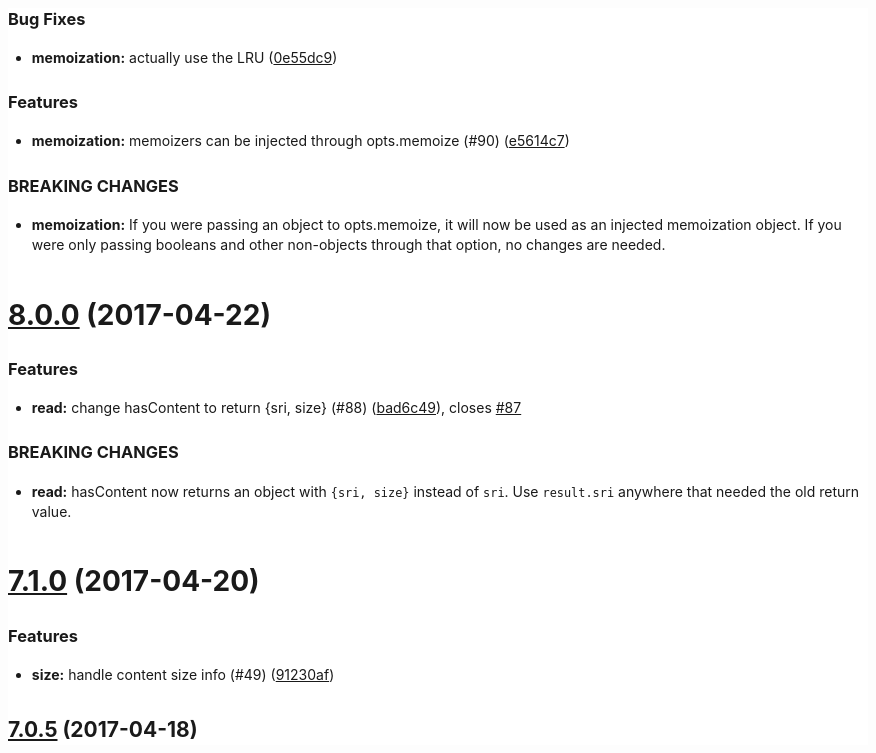 
### Bug Fixes

* **memoization:** actually use the LRU ([0e55dc9](https://github.com/zkat/cacache/commit/0e55dc9))


### Features

* **memoization:** memoizers can be injected through opts.memoize (#90) ([e5614c7](https://github.com/zkat/cacache/commit/e5614c7))


### BREAKING CHANGES

* **memoization:** If you were passing an object to opts.memoize, it will now be used as an injected memoization object. If you were only passing booleans and other non-objects through that option, no changes are needed.



<a name="8.0.0"></a>
# [8.0.0](https://github.com/zkat/cacache/compare/v7.1.0...v8.0.0) (2017-04-22)


### Features

* **read:** change hasContent to return {sri, size} (#88) ([bad6c49](https://github.com/zkat/cacache/commit/bad6c49)), closes [#87](https://github.com/zkat/cacache/issues/87)


### BREAKING CHANGES

* **read:** hasContent now returns an object with `{sri, size}` instead of `sri`. Use `result.sri` anywhere that needed the old return value.



<a name="7.1.0"></a>
# [7.1.0](https://github.com/zkat/cacache/compare/v7.0.5...v7.1.0) (2017-04-20)


### Features

* **size:** handle content size info (#49) ([91230af](https://github.com/zkat/cacache/commit/91230af))



<a name="7.0.5"></a>
## [7.0.5](https://github.com/zkat/cacache/compare/v7.0.4...v7.0.5) (2017-04-18)

